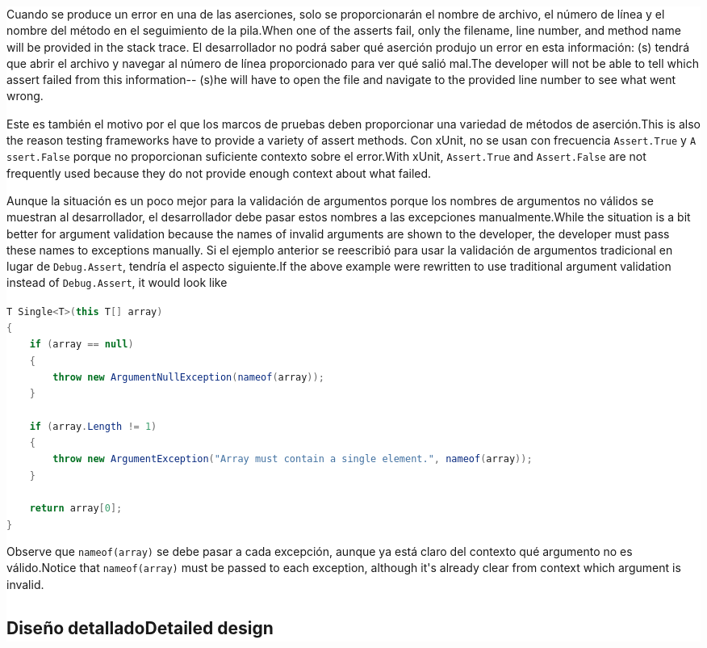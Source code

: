 <span data-ttu-id="8ada4-112">Cuando se produce un error en una de las aserciones, solo se proporcionarán el nombre de archivo, el número de línea y el nombre del método en el seguimiento de la pila.</span><span class="sxs-lookup"><span data-stu-id="8ada4-112">When one of the asserts fail, only the filename, line number, and method name will be provided in the stack trace.</span></span> <span data-ttu-id="8ada4-113">El desarrollador no podrá saber qué aserción produjo un error en esta información: (s) tendrá que abrir el archivo y navegar al número de línea proporcionado para ver qué salió mal.</span><span class="sxs-lookup"><span data-stu-id="8ada4-113">The developer will not be able to tell which assert failed from this information-- (s)he will have to open the file and navigate to the provided line number to see what went wrong.</span></span>

<span data-ttu-id="8ada4-114">Este es también el motivo por el que los marcos de pruebas deben proporcionar una variedad de métodos de aserción.</span><span class="sxs-lookup"><span data-stu-id="8ada4-114">This is also the reason testing frameworks have to provide a variety of assert methods.</span></span> <span data-ttu-id="8ada4-115">Con xUnit, no se usan con frecuencia `Assert.True` y `Assert.False` porque no proporcionan suficiente contexto sobre el error.</span><span class="sxs-lookup"><span data-stu-id="8ada4-115">With xUnit, `Assert.True` and `Assert.False` are not frequently used because they do not provide enough context about what failed.</span></span>

<span data-ttu-id="8ada4-116">Aunque la situación es un poco mejor para la validación de argumentos porque los nombres de argumentos no válidos se muestran al desarrollador, el desarrollador debe pasar estos nombres a las excepciones manualmente.</span><span class="sxs-lookup"><span data-stu-id="8ada4-116">While the situation is a bit better for argument validation because the names of invalid arguments are shown to the developer, the developer must pass these names to exceptions manually.</span></span> <span data-ttu-id="8ada4-117">Si el ejemplo anterior se reescribió para usar la validación de argumentos tradicional en lugar de `Debug.Assert`, tendría el aspecto siguiente.</span><span class="sxs-lookup"><span data-stu-id="8ada4-117">If the above example were rewritten to use traditional argument validation instead of `Debug.Assert`, it would look like</span></span>

```csharp
T Single<T>(this T[] array)
{
    if (array == null)
    {
        throw new ArgumentNullException(nameof(array));
    }

    if (array.Length != 1)
    {
        throw new ArgumentException("Array must contain a single element.", nameof(array));
    }

    return array[0];
}
```

<span data-ttu-id="8ada4-118">Observe que `nameof(array)` se debe pasar a cada excepción, aunque ya está claro del contexto qué argumento no es válido.</span><span class="sxs-lookup"><span data-stu-id="8ada4-118">Notice that `nameof(array)` must be passed to each exception, although it's already clear from context which argument is invalid.</span></span>

## <a name="detailed-design"></a><span data-ttu-id="8ada4-119">Diseño detallado</span><span class="sxs-lookup"><span data-stu-id="8ada4-119">Detailed design</span></span>
[design]: #detailed-design


[summary]: #summary
[motivation]: #motivation
[drawbacks]: #drawbacks
[alternatives]: #alternatives
[unresolved]: #unresolved-questions